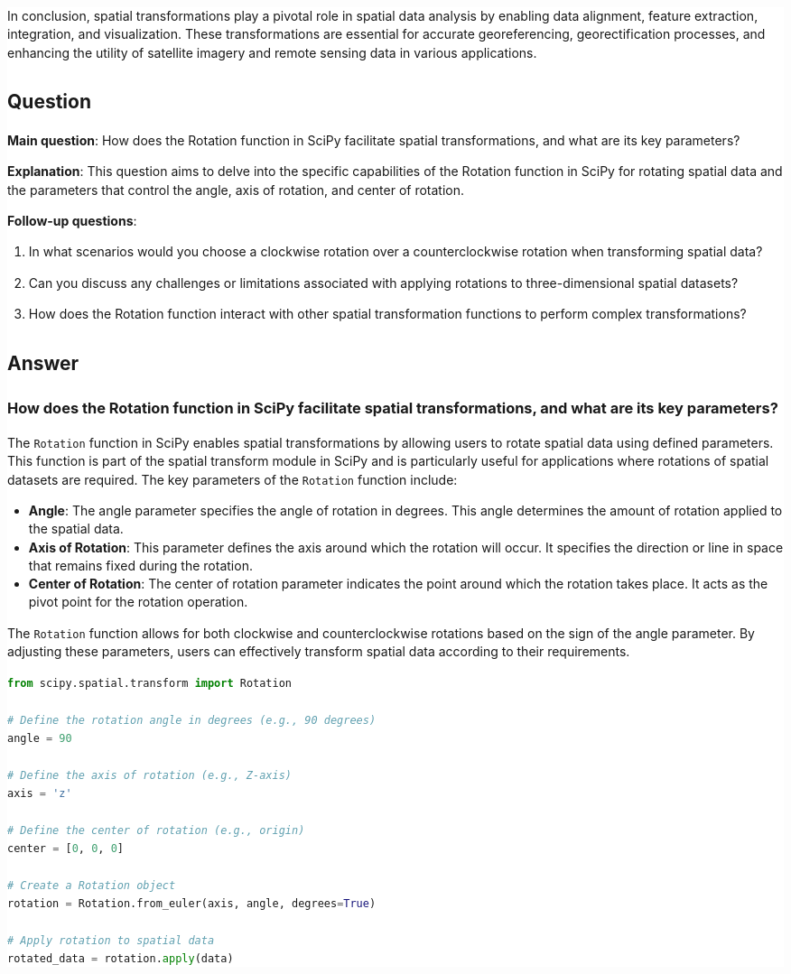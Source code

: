 In conclusion, spatial transformations play a pivotal role in spatial data analysis by enabling data alignment, feature extraction, integration, and visualization. These transformations are essential for accurate georeferencing, georectification processes, and enhancing the utility of satellite imagery and remote sensing data in various applications.

## Question
**Main question**: How does the Rotation function in SciPy facilitate spatial transformations, and what are its key parameters?

**Explanation**: This question aims to delve into the specific capabilities of the Rotation function in SciPy for rotating spatial data and the parameters that control the angle, axis of rotation, and center of rotation.

**Follow-up questions**:

1. In what scenarios would you choose a clockwise rotation over a counterclockwise rotation when transforming spatial data?

2. Can you discuss any challenges or limitations associated with applying rotations to three-dimensional spatial datasets?

3. How does the Rotation function interact with other spatial transformation functions to perform complex transformations?





## Answer

### How does the Rotation function in SciPy facilitate spatial transformations, and what are its key parameters?

The `Rotation` function in SciPy enables spatial transformations by allowing users to rotate spatial data using defined parameters. This function is part of the spatial transform module in SciPy and is particularly useful for applications where rotations of spatial datasets are required. The key parameters of the `Rotation` function include:

- **Angle**: The angle parameter specifies the angle of rotation in degrees. This angle determines the amount of rotation applied to the spatial data.
- **Axis of Rotation**: This parameter defines the axis around which the rotation will occur. It specifies the direction or line in space that remains fixed during the rotation.
- **Center of Rotation**: The center of rotation parameter indicates the point around which the rotation takes place. It acts as the pivot point for the rotation operation.

The `Rotation` function allows for both clockwise and counterclockwise rotations based on the sign of the angle parameter. By adjusting these parameters, users can effectively transform spatial data according to their requirements.

```python
from scipy.spatial.transform import Rotation

# Define the rotation angle in degrees (e.g., 90 degrees)
angle = 90

# Define the axis of rotation (e.g., Z-axis)
axis = 'z'

# Define the center of rotation (e.g., origin)
center = [0, 0, 0]

# Create a Rotation object
rotation = Rotation.from_euler(axis, angle, degrees=True)

# Apply rotation to spatial data
rotated_data = rotation.apply(data)
```
